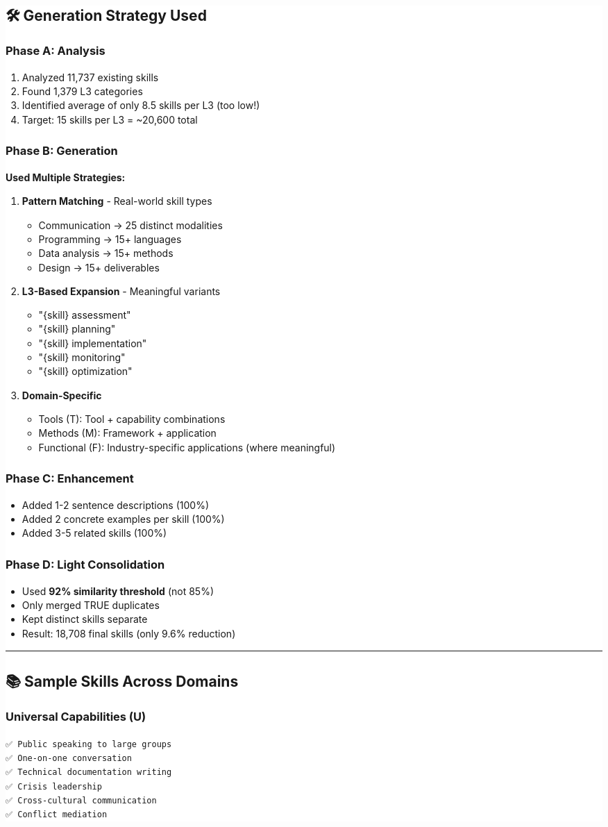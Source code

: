 
## 🛠️ Generation Strategy Used

### Phase A: Analysis
1. Analyzed 11,737 existing skills
2. Found 1,379 L3 categories
3. Identified average of only 8.5 skills per L3 (too low!)
4. Target: 15 skills per L3 = ~20,600 total

### Phase B: Generation
**Used Multiple Strategies:**

1. **Pattern Matching** - Real-world skill types
   - Communication → 25 distinct modalities
   - Programming → 15+ languages
   - Data analysis → 15+ methods
   - Design → 15+ deliverables

2. **L3-Based Expansion** - Meaningful variants
   - "{skill} assessment"
   - "{skill} planning"
   - "{skill} implementation"
   - "{skill} monitoring"
   - "{skill} optimization"

3. **Domain-Specific**
   - Tools (T): Tool + capability combinations
   - Methods (M): Framework + application
   - Functional (F): Industry-specific applications (where meaningful)

### Phase C: Enhancement
- Added 1-2 sentence descriptions (100%)
- Added 2 concrete examples per skill (100%)
- Added 3-5 related skills (100%)

### Phase D: Light Consolidation
- Used **92% similarity threshold** (not 85%)
- Only merged TRUE duplicates
- Kept distinct skills separate
- Result: 18,708 final skills (only 9.6% reduction)

---

## 📚 Sample Skills Across Domains

### Universal Capabilities (U)
```
✅ Public speaking to large groups
✅ One-on-one conversation
✅ Technical documentation writing
✅ Crisis leadership
✅ Cross-cultural communication
✅ Conflict mediation
```
